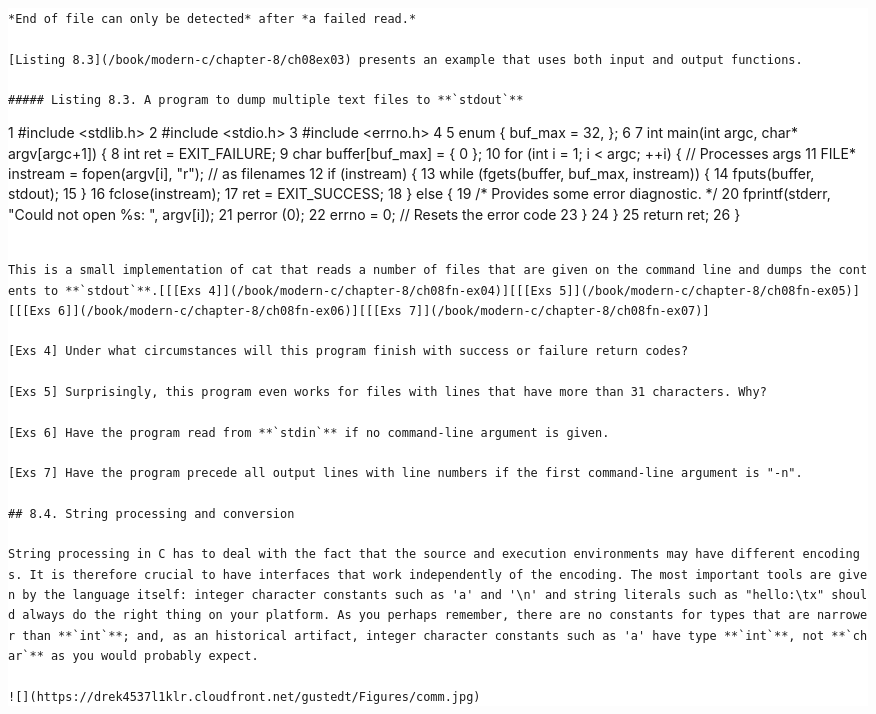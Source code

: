 ```
*End of file can only be detected* after *a failed read.*

[Listing 8.3](/book/modern-c/chapter-8/ch08ex03) presents an example that uses both input and output functions.

##### Listing 8.3. A program to dump multiple text files to **`stdout`**

```
1  #include <stdlib.h>
2  #include <stdio.h>
3  #include <errno.h>
4
5  enum { buf_max = 32, };
6
7  int main(int argc, char* argv[argc+1]) {
8    int ret = EXIT_FAILURE;
9    char buffer[buf_max] = { 0 };
10    for (int i = 1; i < argc; ++i) {        // Processes args
11      FILE* instream = fopen(argv[i], "r"); // as filenames
12    if (instream) {
13      while (fgets(buffer, buf_max, instream)) {
14        fputs(buffer, stdout);
15       }
16       fclose(instream);
17       ret = EXIT_SUCCESS;
18     } else {
19       /* Provides some error diagnostic. */
20       fprintf(stderr, "Could not open %s: ", argv[i]);
21       perror (0);
22       errno = 0;                       // Resets the error code
23     }
24   }
25   return ret;
26 }
```

This is a small implementation of cat that reads a number of files that are given on the command line and dumps the contents to **`stdout`**.[[[Exs 4]](/book/modern-c/chapter-8/ch08fn-ex04)][[[Exs 5]](/book/modern-c/chapter-8/ch08fn-ex05)][[[Exs 6]](/book/modern-c/chapter-8/ch08fn-ex06)][[[Exs 7]](/book/modern-c/chapter-8/ch08fn-ex07)]

[Exs 4] Under what circumstances will this program finish with success or failure return codes? 

[Exs 5] Surprisingly, this program even works for files with lines that have more than 31 characters. Why? 

[Exs 6] Have the program read from **`stdin`** if no command-line argument is given. 

[Exs 7] Have the program precede all output lines with line numbers if the first command-line argument is "-n". 

## 8.4. String processing and conversion

String processing in C has to deal with the fact that the source and execution environments may have different encodings. It is therefore crucial to have interfaces that work independently of the encoding. The most important tools are given by the language itself: integer character constants such as 'a' and '\n' and string literals such as "hello:\tx" should always do the right thing on your platform. As you perhaps remember, there are no constants for types that are narrower than **`int`**; and, as an historical artifact, integer character constants such as 'a' have type **`int`**, not **`char`** as you would probably expect.

![](https://drek4537l1klr.cloudfront.net/gustedt/Figures/comm.jpg)

```